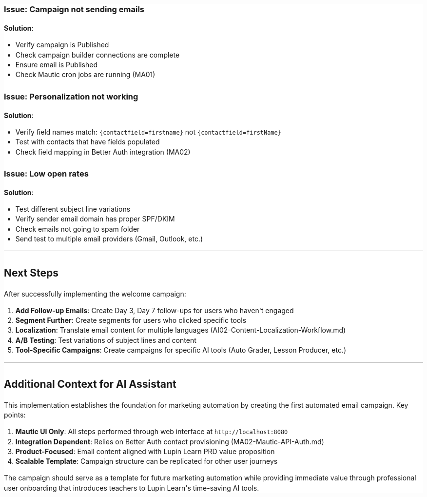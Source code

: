 ### Issue: Campaign not sending emails
**Solution**:
- Verify campaign is Published
- Check campaign builder connections are complete
- Ensure email is Published
- Check Mautic cron jobs are running (MA01)

### Issue: Personalization not working
**Solution**:
- Verify field names match: `{contactfield=firstname}` not `{contactfield=firstName}`
- Test with contacts that have fields populated
- Check field mapping in Better Auth integration (MA02)

### Issue: Low open rates
**Solution**:
- Test different subject line variations
- Verify sender email domain has proper SPF/DKIM
- Check emails not going to spam folder
- Send test to multiple email providers (Gmail, Outlook, etc.)

---

## Next Steps

After successfully implementing the welcome campaign:

1. **Add Follow-up Emails**: Create Day 3, Day 7 follow-ups for users who haven't engaged
2. **Segment Further**: Create segments for users who clicked specific tools
3. **Localization**: Translate email content for multiple languages (AI02-Content-Localization-Workflow.md)
4. **A/B Testing**: Test variations of subject lines and content
5. **Tool-Specific Campaigns**: Create campaigns for specific AI tools (Auto Grader, Lesson Producer, etc.)

---

## Additional Context for AI Assistant

This implementation establishes the foundation for marketing automation by creating the first automated email campaign. Key points:

1. **Mautic UI Only**: All steps performed through web interface at `http://localhost:8080`
2. **Integration Dependent**: Relies on Better Auth contact provisioning (MA02-Mautic-API-Auth.md)
3. **Product-Focused**: Email content aligned with Lupin Learn PRD value proposition
4. **Scalable Template**: Campaign structure can be replicated for other user journeys

The campaign should serve as a template for future marketing automation while providing immediate value through professional user onboarding that introduces teachers to Lupin Learn's time-saving AI tools.
